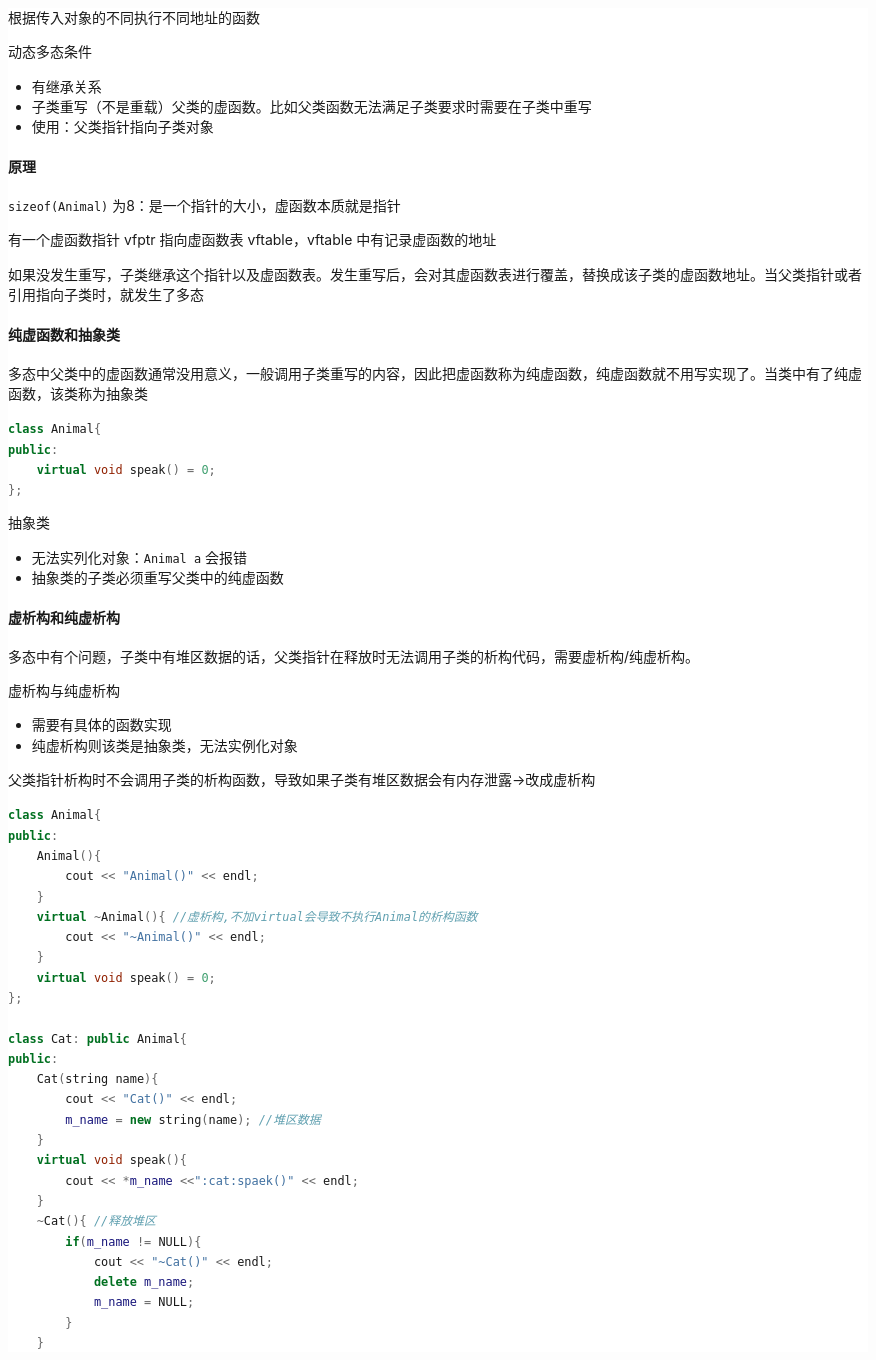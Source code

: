 根据传入对象的不同执行不同地址的函数

动态多态条件

* 有继承关系
* 子类重写（不是重载）父类的虚函数。比如父类函数无法满足子类要求时需要在子类中重写
* 使用：父类指针指向子类对象

#### 原理

`sizeof(Animal)` 为8：是一个指针的大小，虚函数本质就是指针

有一个虚函数指针 vfptr 指向虚函数表 vftable，vftable 中有记录虚函数的地址

如果没发生重写，子类继承这个指针以及虚函数表。发生重写后，会对其虚函数表进行覆盖，替换成该子类的虚函数地址。当父类指针或者引用指向子类时，就发生了多态

#### 纯虚函数和抽象类

多态中父类中的虚函数通常没用意义，一般调用子类重写的内容，因此把虚函数称为纯虚函数，纯虚函数就不用写实现了。当类中有了纯虚函数，该类称为抽象类

```C++
class Animal{
public:
    virtual void speak() = 0;
};
```

抽象类

* 无法实列化对象：`Animal a` 会报错
* 抽象类的子类必须重写父类中的纯虚函数

#### 虚析构和纯虚析构

多态中有个问题，子类中有堆区数据的话，父类指针在释放时无法调用子类的析构代码，需要虚析构/纯虚析构。

虚析构与纯虚析构

* 需要有具体的函数实现
* 纯虚析构则该类是抽象类，无法实例化对象

父类指针析构时不会调用子类的析构函数，导致如果子类有堆区数据会有内存泄露→改成虚析构

```C++
class Animal{
public:
    Animal(){
        cout << "Animal()" << endl;
    }
    virtual ~Animal(){ //虚析构,不加virtual会导致不执行Animal的析构函数
        cout << "~Animal()" << endl;
    }
    virtual void speak() = 0;
};

class Cat: public Animal{
public:
    Cat(string name){
        cout << "Cat()" << endl;
        m_name = new string(name); //堆区数据
    }
    virtual void speak(){
        cout << *m_name <<":cat:spaek()" << endl;
    }
    ~Cat(){ //释放堆区
        if(m_name != NULL){
            cout << "~Cat()" << endl;
            delete m_name;
            m_name = NULL;
        }
    }
```